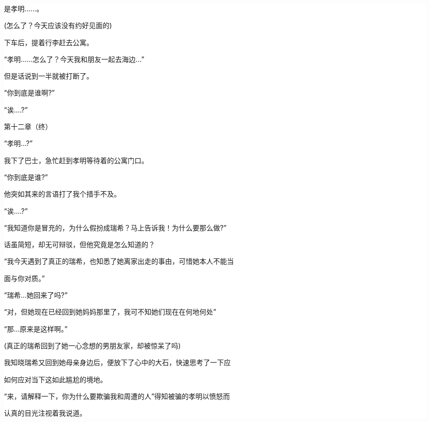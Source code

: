 是孝明......。

(怎么了？今天应该没有约好见面的)



下车后，提着行李赶去公寓。



“孝明……怎么了？今天我和朋友一起去海边...”

但是话说到一半就被打断了。



“你到底是谁啊?”



“诶....?”

第十二章（终）



“孝明...?”



我下了巴士，急忙赶到孝明等待着的公寓门口。

“你到底是谁?”

他突如其来的言语打了我个措手不及。

“诶....?”

“我知道你是冒充的，为什么假扮成瑞希？马上告诉我！为什么要那么做?”

话虽简短，却无可辩驳，但他究竟是怎么知道的？



“我今天遇到了真正的瑞希，也知悉了她离家出走的事由，可惜她本人不能当

面与你对质。”



“瑞希...她回来了吗?”

“对，但她现在已经回到她妈妈那里了，我可不知她们现在在何地何处”



“那...原来是这样啊。”



(真正的瑞希回到了她一心念想的男朋友家，却被惊呆了吗)



我知晓瑞希又回到她母亲身边后，便放下了心中的大石，快速思考了一下应

如何应对当下这如此尴尬的境地。



“来，请解释一下，你为什么要欺骗我和周遭的人”得知被骗的孝明以愤怒而

认真的目光注视着我说道。
